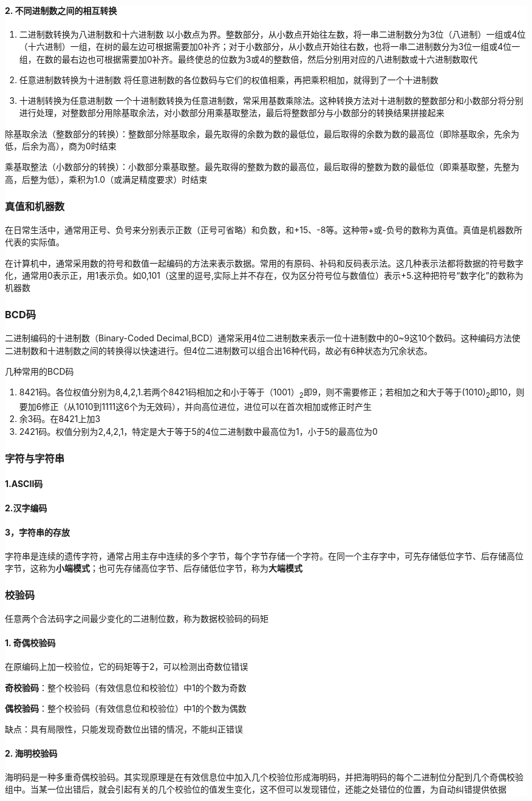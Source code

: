 #### 2. 不同进制数之间的相互转换
1. 二进制数转换为八进制数和十六进制数
以小数点为界。整数部分，从小数点开始往左数，将一串二进制数分为3位（八进制）一组或4位（十六进制）一组，在树的最左边可根据需要加0补齐；对于小数部分，从小数点开始往右数，也将一串二进制数分为3位一组或4位一组，在数的最右边也可根据需要加0补齐。最终使总的位数为3或4的整数倍，然后分别用对应的八进制数或十六进制数取代

2. 任意进制数转换为十进制数
将任意进制数的各位数码与它们的权值相乘，再把乘积相加，就得到了一个十进制数

3. 十进制转换为任意进制数
一个十进制数转换为任意进制数，常采用基数乘除法。这种转换方法对十进制数的整数部分和小数部分将分别进行处理，对整数部分用除基取余法，对小数部分用乘基取整法，最后将整数部分与小数部分的转换结果拼接起来

除基取余法（整数部分的转换）：整数部分除基取余，最先取得的余数为数的最低位，最后取得的余数为数的最高位（即除基取余，先余为低，后余为高），商为0时结束

乘基取整法（小数部分的转换）：小数部分乘基取整。最先取得的整数为数的最高位，最后取得的整数为数的最低位（即乘基取整，先整为高，后整为低），乘积为1.0（或满足精度要求）时结束

### 真值和机器数
在日常生活中，通常用正号、负号来分别表示正数（正号可省略）和负数，和+15、-8等。这种带+或-负号的数称为真值。真值是机器数所代表的实际值。

在计算机中，通常采用数的符号和数值一起编码的方法来表示数据。常用的有原码、补码和反码表示法。这几种表示法都将数据的符号数字化，通常用0表示正，用1表示负。如0,101（这里的逗号,实际上并不存在，仅为区分符号位与数值位）表示+5.这种把符号“数字化”的数称为机器数

### BCD码
二进制编码的十进制数（Binary-Coded Decimal,BCD）通常采用4位二进制数来表示一位十进制数中的0~9这10个数码。这种编码方法使二进制数和十进制数之间的转换得以快速进行。但4位二进制数可以组合出16种代码，故必有6种状态为冗余状态。

几种常用的BCD码
1. 8421码。各位权值分别为8,4,2,1.若两个8421码相加之和小于等于$（1001）_2$即9，则不需要修正；若相加之和大于等于$(1010)_2$即10，则要加6修正（从1010到1111这6个为无效码），并向高位进位，进位可以在首次相加或修正时产生
2. 余3码。在8421上加3
3. 2421码。权值分别为2,4,2,1，特定是大于等于5的4位二进制数中最高位为1，小于5的最高位为0

### 字符与字符串
#### 1.ASCII码
#### 2.汉字编码

#### 3，字符串的存放    
字符串是连续的遗传字符，通常占用主存中连续的多个字节，每个字节存储一个字符。在同一个主存字中，可先存储低位字节、后存储高位字节，这称为**小端模式**；也可先存储高位字节、后存储低位字节，称为**大端模式**

### 校验码
任意两个合法码字之间最少变化的二进制位数，称为数据校验码的码矩
#### 1. 奇偶校验码
在原编码上加一校验位，它的码矩等于2，可以检测出奇数位错误

**奇校验码**：整个校验码（有效信息位和校验位）中1的个数为奇数

**偶校验码**：整个校验码（有效信息位和校验位）中1的个数为偶数

缺点：具有局限性，只能发现奇数位出错的情况，不能纠正错误

#### 2. 海明校验码
海明码是一种多重奇偶校验码。其实现原理是在有效信息位中加入几个校验位形成海明码，并把海明码的每个二进制位分配到几个奇偶校验组中。当某一位出错后，就会引起有关的几个校验位的值发生变化，这不但可以发现错位，还能之处错位的位置，为自动纠错提供依据
